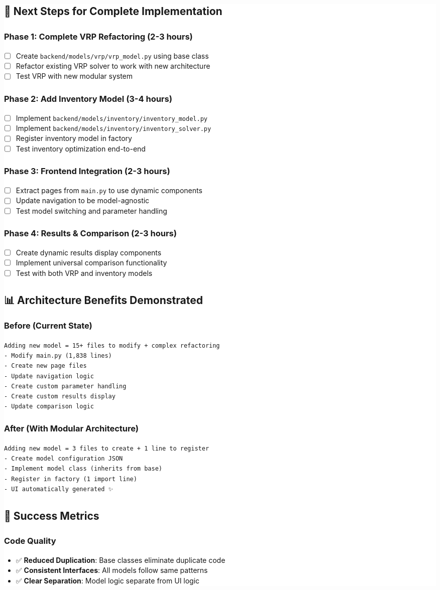 ## 🔄 **Next Steps for Complete Implementation**

### **Phase 1: Complete VRP Refactoring (2-3 hours)**
- [ ] Create `backend/models/vrp/vrp_model.py` using base class
- [ ] Refactor existing VRP solver to work with new architecture
- [ ] Test VRP with new modular system

### **Phase 2: Add Inventory Model (3-4 hours)**
- [ ] Implement `backend/models/inventory/inventory_model.py`
- [ ] Implement `backend/models/inventory/inventory_solver.py`
- [ ] Register inventory model in factory
- [ ] Test inventory optimization end-to-end

### **Phase 3: Frontend Integration (2-3 hours)**
- [ ] Extract pages from `main.py` to use dynamic components
- [ ] Update navigation to be model-agnostic
- [ ] Test model switching and parameter handling

### **Phase 4: Results & Comparison (2-3 hours)**
- [ ] Create dynamic results display components
- [ ] Implement universal comparison functionality
- [ ] Test with both VRP and inventory models

## 📊 **Architecture Benefits Demonstrated**

### **Before (Current State)**
```
Adding new model = 15+ files to modify + complex refactoring
- Modify main.py (1,838 lines)
- Create new page files
- Update navigation logic
- Create custom parameter handling
- Create custom results display
- Update comparison logic
```

### **After (With Modular Architecture)**
```
Adding new model = 3 files to create + 1 line to register
- Create model configuration JSON
- Implement model class (inherits from base)
- Register in factory (1 import line)
- UI automatically generated ✨
```

## 🎯 **Success Metrics**

### **Code Quality**
- ✅ **Reduced Duplication**: Base classes eliminate duplicate code
- ✅ **Consistent Interfaces**: All models follow same patterns
- ✅ **Clear Separation**: Model logic separate from UI logic
